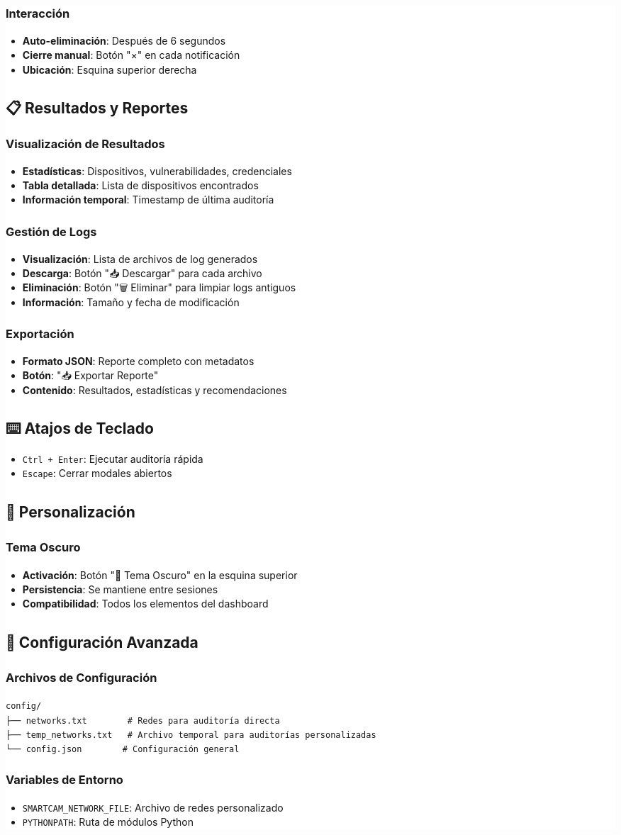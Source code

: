 ### Interacción
- **Auto-eliminación**: Después de 6 segundos
- **Cierre manual**: Botón "×" en cada notificación
- **Ubicación**: Esquina superior derecha

## 📋 Resultados y Reportes

### Visualización de Resultados
- **Estadísticas**: Dispositivos, vulnerabilidades, credenciales
- **Tabla detallada**: Lista de dispositivos encontrados
- **Información temporal**: Timestamp de última auditoría

### Gestión de Logs
- **Visualización**: Lista de archivos de log generados
- **Descarga**: Botón "📥 Descargar" para cada archivo
- **Eliminación**: Botón "🗑️ Eliminar" para limpiar logs antiguos
- **Información**: Tamaño y fecha de modificación

### Exportación
- **Formato JSON**: Reporte completo con metadatos
- **Botón**: "📥 Exportar Reporte"
- **Contenido**: Resultados, estadísticas y recomendaciones

## ⌨️ Atajos de Teclado

- `Ctrl + Enter`: Ejecutar auditoría rápida
- `Escape`: Cerrar modales abiertos

## 🎨 Personalización

### Tema Oscuro
- **Activación**: Botón "🌙 Tema Oscuro" en la esquina superior
- **Persistencia**: Se mantiene entre sesiones
- **Compatibilidad**: Todos los elementos del dashboard

## 🔧 Configuración Avanzada

### Archivos de Configuración
```
config/
├── networks.txt        # Redes para auditoría directa
├── temp_networks.txt   # Archivo temporal para auditorías personalizadas
└── config.json        # Configuración general
```

### Variables de Entorno
- `SMARTCAM_NETWORK_FILE`: Archivo de redes personalizado
- `PYTHONPATH`: Ruta de módulos Python
